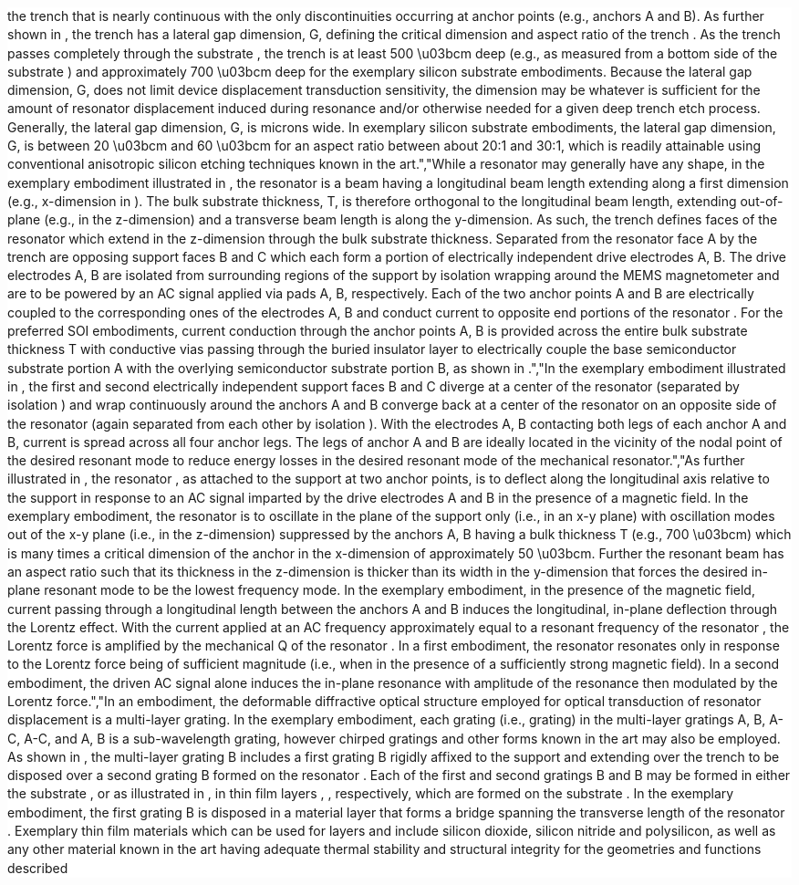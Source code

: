 the trench  that is nearly continuous with the only discontinuities occurring at anchor points (e.g., anchors A and B). As further shown in , the trench  has a lateral gap dimension, G, defining the critical dimension and aspect ratio of the trench . As the trench  passes completely through the substrate , the trench  is at least 500 \u03bcm deep (e.g., as measured from a bottom side of the substrate ) and approximately 700 \u03bcm deep for the exemplary silicon substrate embodiments. Because the lateral gap dimension, G, does not limit device displacement transduction sensitivity, the dimension may be whatever is sufficient for the amount of resonator displacement induced during resonance and\/or otherwise needed for a given deep trench etch process. Generally, the lateral gap dimension, G, is microns wide. In exemplary silicon substrate embodiments, the lateral gap dimension, G, is between 20 \u03bcm and 60 \u03bcm for an aspect ratio between about 20:1 and 30:1, which is readily attainable using conventional anisotropic silicon etching techniques known in the art.","While a resonator may generally have any shape, in the exemplary embodiment illustrated in , the resonator  is a beam having a longitudinal beam length extending along a first dimension (e.g., x-dimension in ). The bulk substrate thickness, T, is therefore orthogonal to the longitudinal beam length, extending out-of-plane (e.g., in the z-dimension) and a transverse beam length is along the y-dimension. As such, the trench  defines faces of the resonator which extend in the z-dimension through the bulk substrate thickness. Separated from the resonator face A by the trench  are opposing support faces B and C which each form a portion of electrically independent drive electrodes A, B. The drive electrodes A, B are isolated from surrounding regions of the support  by isolation  wrapping around the MEMS magnetometer  and are to be powered by an AC signal applied via pads A, B, respectively. Each of the two anchor points A and B are electrically coupled to the corresponding ones of the electrodes A, B and conduct current to opposite end portions of the resonator . For the preferred SOI embodiments, current conduction through the anchor points A, B is provided across the entire bulk substrate thickness T with conductive vias  passing through the buried insulator layer  to electrically couple the base semiconductor substrate portion A with the overlying semiconductor substrate portion B, as shown in .","In the exemplary embodiment illustrated in , the first and second electrically independent support faces B and C diverge at a center of the resonator  (separated by isolation ) and wrap continuously around the anchors A and B converge back at a center of the resonator on an opposite side of the resonator  (again separated from each other by isolation ). With the electrodes A, B contacting both legs of each anchor A and B, current is spread across all four anchor legs. The legs of anchor A and B are ideally located in the vicinity of the nodal point of the desired resonant mode to reduce energy losses in the desired resonant mode of the mechanical resonator.","As further illustrated in , the resonator , as attached to the support  at two anchor points, is to deflect along the longitudinal axis relative to the support  in response to an AC signal imparted by the drive electrodes A and B in the presence of a magnetic field. In the exemplary embodiment, the resonator  is to oscillate in the plane of the support  only (i.e., in an x-y plane) with oscillation modes out of the x-y plane (i.e., in the z-dimension) suppressed by the anchors A, B having a bulk thickness T (e.g., 700 \u03bcm) which is many times a critical dimension of the anchor in the x-dimension of approximately 50 \u03bcm. Further the resonant beam has an aspect ratio such that its thickness in the z-dimension is thicker than its width in the y-dimension that forces the desired in-plane resonant mode to be the lowest frequency mode. In the exemplary embodiment, in the presence of the magnetic field, current passing through a longitudinal length between the anchors A and B induces the longitudinal, in-plane deflection through the Lorentz effect. With the current applied at an AC frequency approximately equal to a resonant frequency of the resonator , the Lorentz force is amplified by the mechanical Q of the resonator . In a first embodiment, the resonator  resonates only in response to the Lorentz force being of sufficient magnitude (i.e., when in the presence of a sufficiently strong magnetic field). In a second embodiment, the driven AC signal alone induces the in-plane resonance with amplitude of the resonance then modulated by the Lorentz force.","In an embodiment, the deformable diffractive optical structure employed for optical transduction of resonator displacement is a multi-layer grating. In the exemplary embodiment, each grating (i.e., grating) in the multi-layer gratings A, B, A-C, A-C, and A, B is a sub-wavelength grating, however chirped gratings and other forms known in the art may also be employed. As shown in , the multi-layer grating B includes a first grating B rigidly affixed to the support  and extending over the trench  to be disposed over a second grating B formed on the resonator . Each of the first and second gratings B and B may be formed in either the substrate , or as illustrated in , in thin film layers , , respectively, which are formed on the substrate . In the exemplary embodiment, the first grating B is disposed in a material layer  that forms a bridge spanning the transverse length of the resonator . Exemplary thin film materials which can be used for layers  and  include silicon dioxide, silicon nitride and polysilicon, as well as any other material known in the art having adequate thermal stability and structural integrity for the geometries and functions described